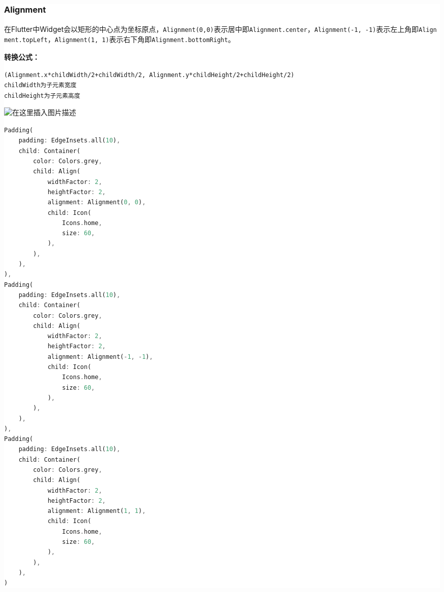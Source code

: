 

### Alignment

在Flutter中Widget会以矩形的中心点为坐标原点，`Alignment(0,0)`表示居中即`Alignment.center`，`Alignment(-1, -1)`表示左上角即`Alignment.topLeft`，`Alignment(1, 1)`表示右下角即`Alignment.bottomRight`。

**转换公式：**

```text
(Alignment.x*childWidth/2+childWidth/2, Alignment.y*childHeight/2+childHeight/2)
childWidth为子元素宽度
childHeight为子元素高度
```



![在这里插入图片描述](https://img-blog.csdnimg.cn/11e6f6ed6c7548a2914d5ecc1844ea6e.png)

```dart
Padding(
    padding: EdgeInsets.all(10),
    child: Container(
        color: Colors.grey,
        child: Align(
            widthFactor: 2,
            heightFactor: 2,
            alignment: Alignment(0, 0),
            child: Icon(
                Icons.home,
                size: 60,
            ),
        ),
    ),
),
Padding(
    padding: EdgeInsets.all(10),
    child: Container(
        color: Colors.grey,
        child: Align(
            widthFactor: 2,
            heightFactor: 2,
            alignment: Alignment(-1, -1),
            child: Icon(
                Icons.home,
                size: 60,
            ),
        ),
    ),
),
Padding(
    padding: EdgeInsets.all(10),
    child: Container(
        color: Colors.grey,
        child: Align(
            widthFactor: 2,
            heightFactor: 2,
            alignment: Alignment(1, 1),
            child: Icon(
                Icons.home,
                size: 60,
            ),
        ),
    ),
)
```
